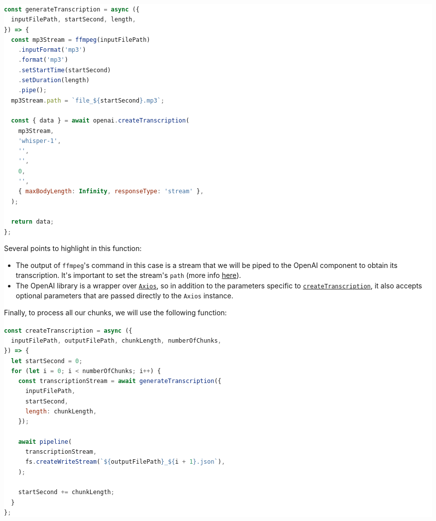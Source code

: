 ```js
const generateTranscription = async ({
  inputFilePath, startSecond, length,
}) => {
  const mp3Stream = ffmpeg(inputFilePath)
    .inputFormat('mp3')
    .format('mp3')
    .setStartTime(startSecond)
    .setDuration(length)
    .pipe();
  mp3Stream.path = `file_${startSecond}.mp3`;

  const { data } = await openai.createTranscription(
    mp3Stream,
    'whisper-1',
    '',
    '',
    0,
    '',
    { maxBodyLength: Infinity, responseType: 'stream' },
  );

  return data;
};
```

Several points to highlight in this function:

- The output of `ffmpeg`'s command in this case is a stream that we will be piped to the OpenAI component to obtain its transcription. It's important to set the stream's `path` (more info [here](https://github.com/openai/openai-node/issues/77)).
- The OpenAI library is a wrapper over [`Axios`](https://www.npmjs.com/package/axios), so in addition to the parameters specific to [`createTranscription`](https://platform.openai.com/docs/api-reference/audio/createTranscription), it also accepts optional parameters that are passed directly to the `Axios` instance.

Finally, to process all our chunks, we will use the following function:

```js
const createTranscription = async ({
  inputFilePath, outputFilePath, chunkLength, numberOfChunks,
}) => {
  let startSecond = 0;
  for (let i = 0; i < numberOfChunks; i++) {
    const transcriptionStream = await generateTranscription({
      inputFilePath,
      startSecond,
      length: chunkLength,
    });

    await pipeline(
      transcriptionStream,
      fs.createWriteStream(`${outputFilePath}_${i + 1}.json`),
    );

    startSecond += chunkLength;
  }
};
```
